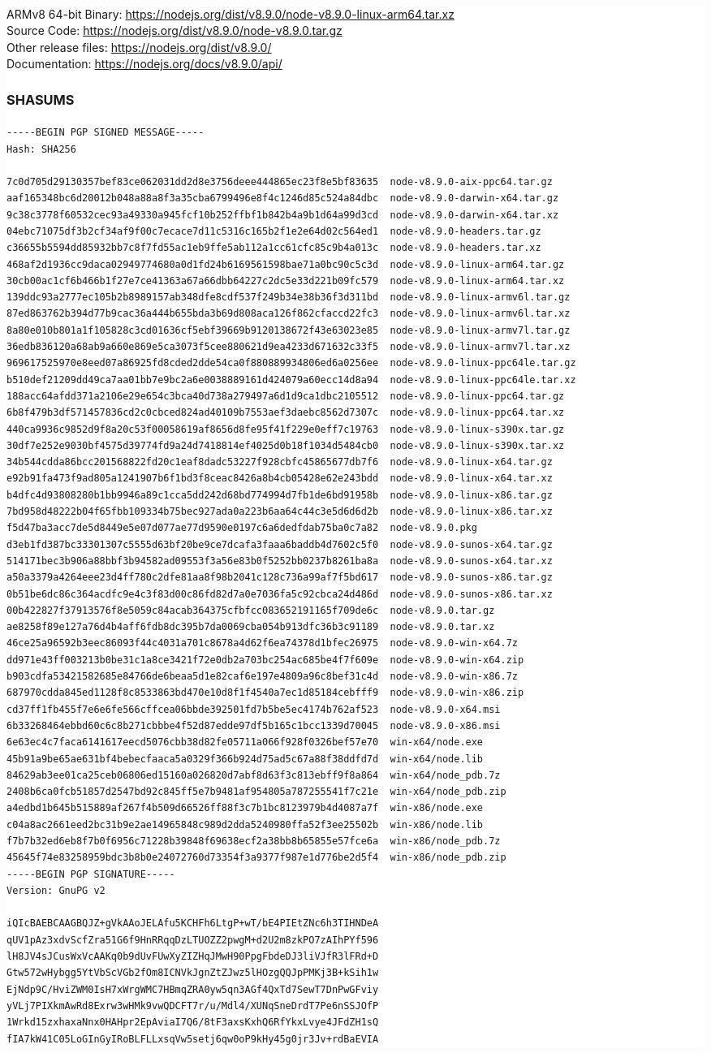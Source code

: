 ARMv8 64-bit Binary: https://nodejs.org/dist/v8.9.0/node-v8.9.0-linux-arm64.tar.xz<br>
Source Code: https://nodejs.org/dist/v8.9.0/node-v8.9.0.tar.gz<br>
Other release files: https://nodejs.org/dist/v8.9.0/<br>
Documentation: https://nodejs.org/docs/v8.9.0/api/

### SHASUMS

```
-----BEGIN PGP SIGNED MESSAGE-----
Hash: SHA256

7c0d705d29130357bef83ce062031dd2d8e3756deee444865ec23f8e5bf83635  node-v8.9.0-aix-ppc64.tar.gz
aaf165348bc6d20012b048a88a8f3a35cba6799496e8f4c1246d85c524a84dbc  node-v8.9.0-darwin-x64.tar.gz
9c38c3778f60532cec93a49330a945fcf10b252ffbf1b842b4a9b1d64a99d3cd  node-v8.9.0-darwin-x64.tar.xz
04ebc71075df3b2cf34af9f00c7ecace7d11c5316c165b2f1e2e64d02c564ed1  node-v8.9.0-headers.tar.gz
c36655b5594dd85932bb7c8f7fd55ac1eb9ffe5ab112a1cc61cfc85c9b4a013c  node-v8.9.0-headers.tar.xz
468af2d1936cc9daca02949774680a0d1fd24b6169561598bae71a0bc90c5c3d  node-v8.9.0-linux-arm64.tar.gz
30cb00ac1cf6b466b1f27e7ce41363a67a66dbb64227c2dc5e33d221b09fc579  node-v8.9.0-linux-arm64.tar.xz
139ddc93a2777ec105b2b8989157ab348dfe8cdf537f249b34e38b36f3d311bd  node-v8.9.0-linux-armv6l.tar.gz
87ed863762b394d77b9cac36a444b655bda3b69d808aca126f862cfaccd22fc3  node-v8.9.0-linux-armv6l.tar.xz
8a80e010b801a1f105828c3cd01636cf5ebf39669b9120138672f43e63023e85  node-v8.9.0-linux-armv7l.tar.gz
36edb836120a68ab9a660e869e5ca3073f5cee880621d9ea4233d671632c33f5  node-v8.9.0-linux-armv7l.tar.xz
969617525970e8eed07a86925fd8cded2dde54ca0f880889934806ed6a0256ee  node-v8.9.0-linux-ppc64le.tar.gz
b510def21209dd49ca7aa01bb7e9bc2a6e0038889161d424079a60ecc14d8a94  node-v8.9.0-linux-ppc64le.tar.xz
188acc64afdd371a2106e29e654c3bca40d738a279497a6d1d9ca1dbc2105512  node-v8.9.0-linux-ppc64.tar.gz
6b8f479b3df571457836cd2c0cbced824ad40109b7553aef3daebc8562d7307c  node-v8.9.0-linux-ppc64.tar.xz
440ca9936c9852d9f8a20c53f00058619af8656d8fe95f41f229e0eff7c19763  node-v8.9.0-linux-s390x.tar.gz
30df7e252e9030bf4575d39774fd9a24d7418814ef4025d0b18f1034d5484cb0  node-v8.9.0-linux-s390x.tar.xz
34b544cdda86bcc201568822fd20c1eaf8dadc53227f928cbfc45865677db7f6  node-v8.9.0-linux-x64.tar.gz
e92b91fa473f9ad805a1241907b6f1bd3f8ceac8426a8b4cb05428e62e243bdd  node-v8.9.0-linux-x64.tar.xz
b4dfc4d93808280b1bb9946a89c1cca5dd242d68bd774994d7fb1de6bd91958b  node-v8.9.0-linux-x86.tar.gz
7bd958d48222b04f65fbb109334b75bec927ada0a223b6aa64c44c3e5d6d6d2b  node-v8.9.0-linux-x86.tar.xz
f5d47ba3acc7de5d8449e5e07d077ae77d9590e0197c6a6dedfdab75ba0c7a82  node-v8.9.0.pkg
d3eb1fd387bc33301307c5555d63bf20be9ce7dcafa3faaa6baddb4d7602c5f0  node-v8.9.0-sunos-x64.tar.gz
514171bec3b906a88bbf3b94582ad09553f3a56e83b0f5252bb0237b8261ba8a  node-v8.9.0-sunos-x64.tar.xz
a50a3379a4264eee23d4ff780c2dfe81aa8f98b2041c128c736a99af7f5bd617  node-v8.9.0-sunos-x86.tar.gz
0b51be6dc86c364acdfc9e4c3f83d00c86fd82d7a0e7036fa5c92cbca24d486d  node-v8.9.0-sunos-x86.tar.xz
00b422827f37913576f8e5059c84acab364375cfbfcc083652191165f709de6c  node-v8.9.0.tar.gz
ae8258f89e127a76d4b4aff6fdb8dc395b7da0069cba054b913dfc36b3c91189  node-v8.9.0.tar.xz
46ce25a96592b3eec86093f44c4031a701c8678a4d62f6ea74378d1bfec26975  node-v8.9.0-win-x64.7z
dd971e43ff003213b0be31c1a8ce3421f72e0db2a703bc254ac685be4f7f609e  node-v8.9.0-win-x64.zip
b903cdfa53421582685e84766de6beaa5d1e82caf6e197e4809a96c8bef31c4d  node-v8.9.0-win-x86.7z
687970cdda845ed1128f8c8533863bd470e10d8f1f4540a7ec1d85184cebfff9  node-v8.9.0-win-x86.zip
cd37ff1fb455f7e6e6fe566cffcea06bbde392501fd7b5be5ec4174b762af523  node-v8.9.0-x64.msi
6b33268464ebbd60c6c8b271cbbbe4f52d87edde97df5b165c1bcc1339d70045  node-v8.9.0-x86.msi
6e63ec4c7faca6141617eecd5076cbb38d82fe05711a066f928f0326bef57e70  win-x64/node.exe
45b91a9be65ae631bf4bebecfaaca5a0329f366b924d75ad5c67a88f38ddfd7d  win-x64/node.lib
84629ab3ee01ca25ceb06806ed15160a026820d7abf8d63f3c813ebff9f8a864  win-x64/node_pdb.7z
2408b6ca0fcb51857d2547bd92c845ff5e7b9481af954805a787255541f7c21e  win-x64/node_pdb.zip
a4edbd1b645b515889af267f4b509d66526ff88f3c7b1bc8123979b4d4087a7f  win-x86/node.exe
c04a8ac2661eed2bc31b9e2ae14965848c989d2dda5240980ffa52f3ee25502b  win-x86/node.lib
f7b7b32ed6eb8f7b0f6956c71228b39848f69638ecf2a38bb8b65855e57fce6a  win-x86/node_pdb.7z
45645f74e83258959bdc3b8b0e24072760d73354f3a9377f987e1d776be2d5f4  win-x86/node_pdb.zip
-----BEGIN PGP SIGNATURE-----
Version: GnuPG v2

iQIcBAEBCAAGBQJZ+gVkAAoJELAfu5KCHFh6LtgP+wT/bE4PIEtZNc6h3TIHNDeA
qUV1pAz3xdvScfZra51G6f9HnRRqqDzLTUOZZ2pwgM+d2U2m8zkPO7zAIhPYf596
lH8JV4sJCusWxVcAAKq0b9dUvFUwXyZIZHqJMwH90PpgFbdeDJ3liVJfR3lFRd+D
Gtw572wHybgg5YtVbScVGb2fOm8ICNVkJgnZtZJwz5lHOzgQQJpPMKj3B+kSih1w
EjNdp9C/HviZWM0IsH7xWrgWMC7HBmqZRA0yw5qn3AGf4QxTd7SewT7DnPwGFviy
yVLj7PIXkmAwRd8Exrw3wHMk9vwQDCFT7r/u/Mdl4/XUNqSneDrdT7Pe6nSSJOfP
1Wrkd15zxhaxaNnx0HAHpr2EpAviaI7Q6/8tF3axsKxhQ6RfYkxLvye4JFdZH1sQ
fIA7kW41C05LoGInGyIRoBLFLLxsqVw5setj6qw0oP9kHy45g0jr3Jv+rdBaEVIA
```